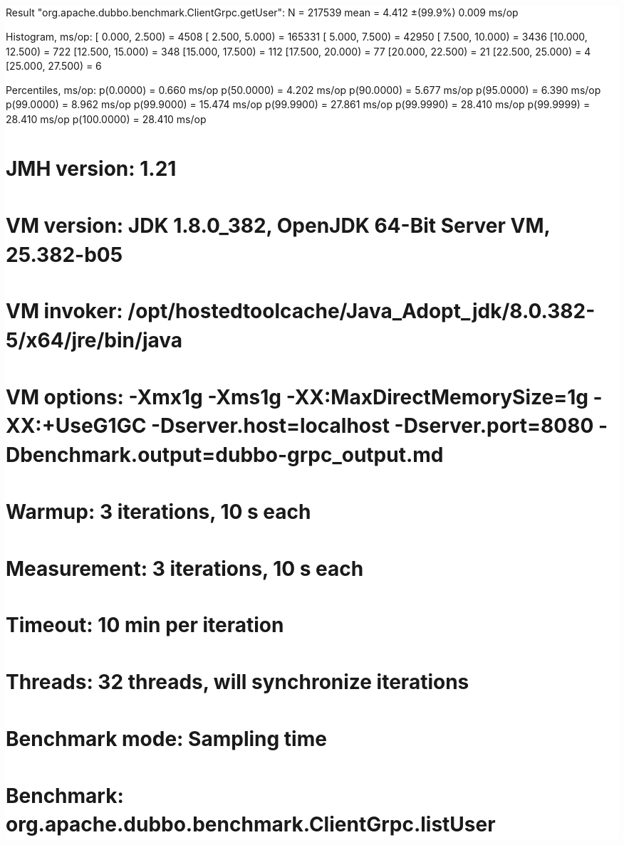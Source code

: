 

Result "org.apache.dubbo.benchmark.ClientGrpc.getUser":
  N = 217539
  mean =      4.412 ±(99.9%) 0.009 ms/op

  Histogram, ms/op:
    [ 0.000,  2.500) = 4508 
    [ 2.500,  5.000) = 165331 
    [ 5.000,  7.500) = 42950 
    [ 7.500, 10.000) = 3436 
    [10.000, 12.500) = 722 
    [12.500, 15.000) = 348 
    [15.000, 17.500) = 112 
    [17.500, 20.000) = 77 
    [20.000, 22.500) = 21 
    [22.500, 25.000) = 4 
    [25.000, 27.500) = 6 

  Percentiles, ms/op:
      p(0.0000) =      0.660 ms/op
     p(50.0000) =      4.202 ms/op
     p(90.0000) =      5.677 ms/op
     p(95.0000) =      6.390 ms/op
     p(99.0000) =      8.962 ms/op
     p(99.9000) =     15.474 ms/op
     p(99.9900) =     27.861 ms/op
     p(99.9990) =     28.410 ms/op
     p(99.9999) =     28.410 ms/op
    p(100.0000) =     28.410 ms/op


# JMH version: 1.21
# VM version: JDK 1.8.0_382, OpenJDK 64-Bit Server VM, 25.382-b05
# VM invoker: /opt/hostedtoolcache/Java_Adopt_jdk/8.0.382-5/x64/jre/bin/java
# VM options: -Xmx1g -Xms1g -XX:MaxDirectMemorySize=1g -XX:+UseG1GC -Dserver.host=localhost -Dserver.port=8080 -Dbenchmark.output=dubbo-grpc_output.md
# Warmup: 3 iterations, 10 s each
# Measurement: 3 iterations, 10 s each
# Timeout: 10 min per iteration
# Threads: 32 threads, will synchronize iterations
# Benchmark mode: Sampling time
# Benchmark: org.apache.dubbo.benchmark.ClientGrpc.listUser
